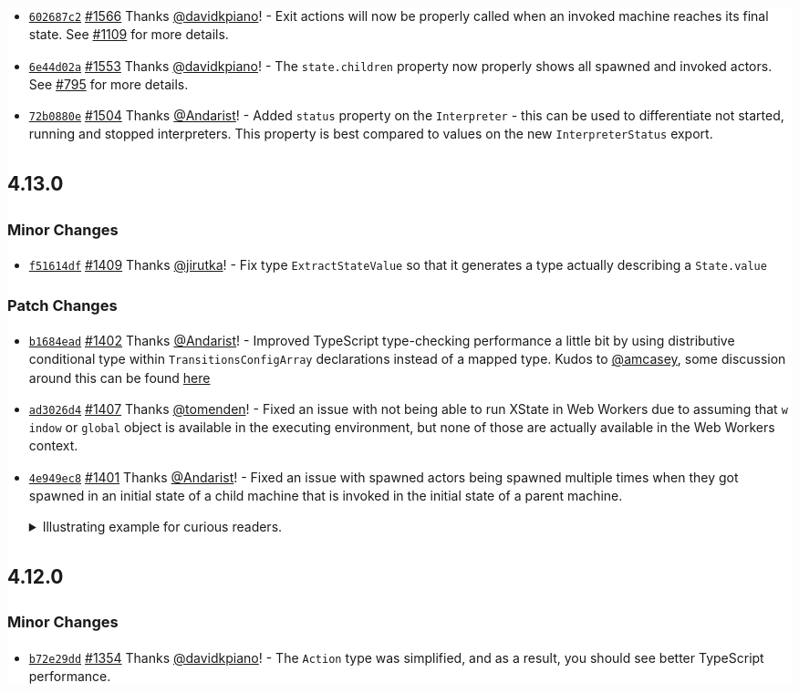 * [`602687c2`](https://github.com/statelyai/xstate/commit/602687c235c56cca552c2d5a9d78adf224f522d8) [#1566](https://github.com/statelyai/xstate/pull/1566) Thanks [@davidkpiano](https://github.com/statelyai)! - Exit actions will now be properly called when an invoked machine reaches its final state. See [#1109](https://github.com/statelyai/xstate/issues/1109) for more details.

- [`6e44d02a`](https://github.com/statelyai/xstate/commit/6e44d02ad03af4041046120dd6c975e3b5b3772a) [#1553](https://github.com/statelyai/xstate/pull/1553) Thanks [@davidkpiano](https://github.com/statelyai)! - The `state.children` property now properly shows all spawned and invoked actors. See [#795](https://github.com/statelyai/xstate/issues/795) for more details.

* [`72b0880e`](https://github.com/statelyai/xstate/commit/72b0880e6444ae009adca72088872bb5c0760ce3) [#1504](https://github.com/statelyai/xstate/pull/1504) Thanks [@Andarist](https://github.com/Andarist)! - Added `status` property on the `Interpreter` - this can be used to differentiate not started, running and stopped interpreters. This property is best compared to values on the new `InterpreterStatus` export.

## 4.13.0

### Minor Changes

- [`f51614df`](https://github.com/statelyai/xstate/commit/f51614dff760cfe4511c0bc7cca3d022157c104c) [#1409](https://github.com/statelyai/xstate/pull/1409) Thanks [@jirutka](https://github.com/jirutka)! - Fix type `ExtractStateValue` so that it generates a type actually describing a `State.value`

### Patch Changes

- [`b1684ead`](https://github.com/statelyai/xstate/commit/b1684eadb1f859db5c733b8d403afc825c294948) [#1402](https://github.com/statelyai/xstate/pull/1402) Thanks [@Andarist](https://github.com/Andarist)! - Improved TypeScript type-checking performance a little bit by using distributive conditional type within `TransitionsConfigArray` declarations instead of a mapped type. Kudos to [@amcasey](https://github.com/amcasey), some discussion around this can be found [here](https://github.com/microsoft/TypeScript/issues/39826#issuecomment-675790689)

* [`ad3026d4`](https://github.com/statelyai/xstate/commit/ad3026d4309e9a1c719e09fd8c15cdfefce22055) [#1407](https://github.com/statelyai/xstate/pull/1407) Thanks [@tomenden](https://github.com/tomenden)! - Fixed an issue with not being able to run XState in Web Workers due to assuming that `window` or `global` object is available in the executing environment, but none of those are actually available in the Web Workers context.

- [`4e949ec8`](https://github.com/statelyai/xstate/commit/4e949ec856349062352562c825beb0654e528f81) [#1401](https://github.com/statelyai/xstate/pull/1401) Thanks [@Andarist](https://github.com/Andarist)! - Fixed an issue with spawned actors being spawned multiple times when they got spawned in an initial state of a child machine that is invoked in the initial state of a parent machine.

  <details><summary>
  Illustrating example for curious readers.
  </summary></details>

## 4.12.0

### Minor Changes

- [`b72e29dd`](https://github.com/statelyai/xstate/commit/b72e29dd728b4c1be4bdeaec93909b4e307db5cf) [#1354](https://github.com/statelyai/xstate/pull/1354) Thanks [@davidkpiano](https://github.com/statelyai)! - The `Action` type was simplified, and as a result, you should see better TypeScript performance.
